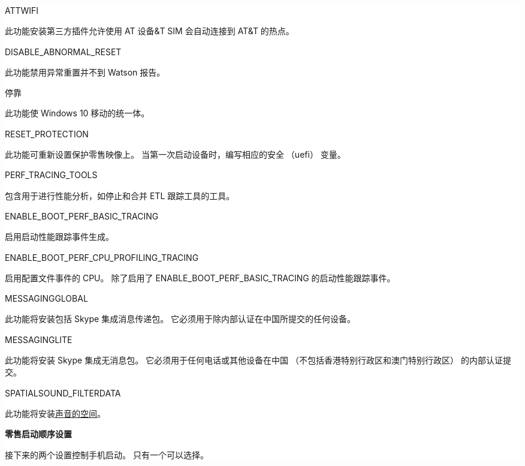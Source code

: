 </div>
<div>
 
</div></td>
</tr>
<tr class="even">
<td><p>ATTWIFI</p></td>
<td><p>此功能安装第三方插件允许使用 AT 设备&amp;T SIM 会自动连接到 AT&amp;T 的热点。</p></td>
</tr>
<tr class="odd">
<td><p>DISABLE_ABNORMAL_RESET</p></td>
<td><p>此功能禁用异常重置并不到 Watson 报告。</p></td>
</tr>
<tr class="even">
<td><p>停靠</p></td>
<td><p>此功能使 Windows 10 移动的统一体。</p></td>
</tr>
<tr class="odd">
<td><p>RESET_PROTECTION</p></td>
<td><p>此功能可重新设置保护零售映像上。 当第一次启动设备时，编写相应的安全 （uefi） 变量。</p></td>
</tr>
<tr class="even">
<td><p>PERF_TRACING_TOOLS</p></td>
<td><p>包含用于进行性能分析，如停止和合并 ETL 跟踪工具的工具。</p></td>
</tr>
<tr class="odd">
<td><p>ENABLE_BOOT_PERF_BASIC_TRACING</p></td>
<td><p>启用启动性能跟踪事件生成。</p></td>
</tr>
<tr class="even">
<td><p>ENABLE_BOOT_PERF_CPU_PROFILING_TRACING</p></td>
<td><p>启用配置文件事件的 CPU。 除了启用了 ENABLE_BOOT_PERF_BASIC_TRACING 的启动性能跟踪事件。</p></td>
</tr>
<tr class="odd">
<td><p>MESSAGINGGLOBAL</p></td>
<td><p>此功能将安装包括 Skype 集成消息传递包。 它必须用于除内部认证在中国所提交的任何设备。</p></td>
</tr>
<tr class="even">
<td><p>MESSAGINGLITE</p></td>
<td><p>此功能将安装 Skype 集成无消息包。 它必须用于任何电话或其他设备在中国 （不包括香港特别行政区和澳门特别行政区） 的内部认证提交。</p></td>
</tr>
<tr class="odd">
<td><p>SPATIALSOUND_FILTERDATA</p></td>
<td><p>此功能将安装<a href="https://dev.windows.com/holographic/spatial_sound">声音的空间</a>。</p></td>
</tr>
</tbody>
</table>

 

**零售启动顺序设置**

接下来的两个设置控制手机启动。 只有一个可以选择。
